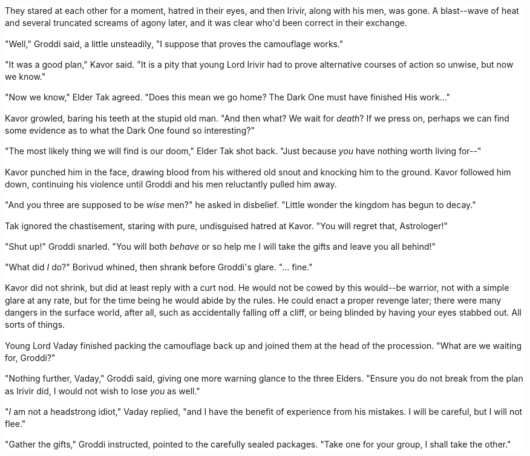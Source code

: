 They stared at each other for a moment, hatred in their eyes, and then
Irivir, along with his men, was gone. A blast--wave of heat and several
truncated screams of agony later, and it was clear who\'d been correct
in their exchange.

"Well," Groddi said, a little unsteadily, "I suppose that proves the
camouflage works."

"It was a good plan," Kavor said. "It is a pity that young Lord Irivir
had to prove alternative courses of action so unwise, but now we know."

"Now we know," Elder Tak agreed. "Does this mean we go home? The Dark
One must have finished His work..."

Kavor growled, baring his teeth at the stupid old man. "And then what?
We wait for *death*? If we press on, perhaps we can find some evidence
as to what the Dark One found so interesting?"

"The most likely thing we will find is our doom," Elder Tak shot back.
"Just because *you* have nothing worth living for--"

Kavor punched him in the face, drawing blood from his withered old snout
and knocking him to the ground. Kavor followed him down, continuing his
violence until Groddi and his men reluctantly pulled him away.

"And you three are supposed to be *wise* men?" he asked in disbelief.
"Little wonder the kingdom has begun to decay."

Tak ignored the chastisement, staring with pure, undisguised hatred at
Kavor. "You will regret that, Astrologer!"

"Shut up!" Groddi snarled. "You will both *behave* or so help me I will
take the gifts and leave you all behind!"

"What did *I* do?" Borivud whined, then shrank before Groddi\'s glare.
"... fine."

Kavor did not shrink, but did at least reply with a curt nod. He would
not be cowed by this would--be warrior, not with a simple glare at any
rate, but for the time being he would abide by the rules. He could enact
a proper revenge later; there were many dangers in the surface world,
after all, such as accidentally falling off a cliff, or being blinded by
having your eyes stabbed out. All sorts of things.

Young Lord Vaday finished packing the camouflage back up and joined them
at the head of the procession. "What are we waiting for, Groddi?"

"Nothing further, Vaday," Groddi said, giving one more warning glance to
the three Elders. "Ensure you do not break from the plan as Irivir did,
I would not wish to lose *you* as well."

"*I* am not a headstrong idiot," Vaday replied, "and I have the benefit
of experience from his mistakes. I will be careful, but I will not
flee."

"Gather the gifts," Groddi instructed, pointed to the carefully sealed
packages. "Take one for your group, I shall take the other."
